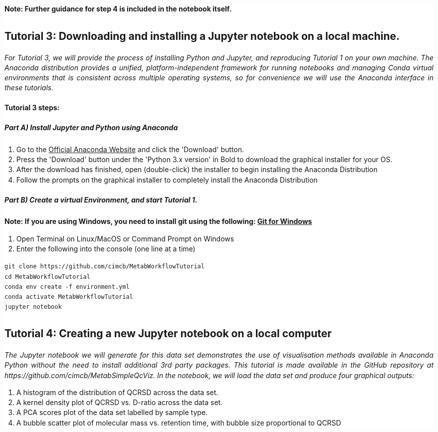 **Note: Further guidance for step 4 is included in the notebook itself.**

<a id="three"></a>
## Tutorial 3: Downloading and installing a Jupyter notebook on a local machine.
<p align="justify">
<i>For Tutorial 3, we will provide the process of installing Python and Jupyter, and reproducing Tutorial 1 on your own machine. The Anaconda distribution provides a unified, platform-independent framework for running notebooks and managing Conda virtual environments that is consistent across multiple operating systems, so for convenience we will use the Anaconda interface in these tutorials.</i>
</p>

#### Tutorial 3 steps:

##### Part A) Install Jupyter and Python using Anaconda

1. Go to the [Official Anaconda Website](https://www.anaconda.com/distribution/) and click the 'Download' button. 
2. Press the 'Download' button under the 'Python 3.x version' in Bold to download the graphical installer for your OS. 
3. After the download has finished, open (double-click) the installer to begin installing the Anaconda Distribution
4. Follow the prompts on the graphical installer to completely install the Anaconda Distribution

##### Part B) Create a virtual Environment, and start Tutorial 1.

**Note: If you are using Windows, you need to install git using the following: [Git for Windows](https://gitforwindows.org/)**

1. Open Terminal on Linux/MacOS or Command Prompt on Windows
2. Enter the following into the console (one line at a time)

```console
git clone https://github.com/cimcb/MetabWorkflowTutorial
cd MetabWorkflowTutorial
conda env create -f environment.yml
conda activate MetabWorkflowTutorial
jupyter notebook
```

<a id="four"></a>
## Tutorial 4: Creating a new Jupyter notebook on a local computer
<p align="justify">
<i>The Jupyter notebook we will generate for this data set demonstrates the use of visualisation methods available in Anaconda Python without the need to install additional 3rd party packages. This tutorial is made available in the GitHub repository at https://github.com/cimcb/MetabSimpleQcViz. In the notebook, we will load the data set and produce four graphical outputs:</i>
</p>

1.	A histogram of the distribution of QCRSD across the data set.
2.	A kernel density plot of QCRSD vs. D-ratio across the data set.
3.	A PCA scores plot of the data set labelled by sample type.
4.	A bubble scatter plot of molecular mass vs. retention time, with bubble size proportional to QCRSD
